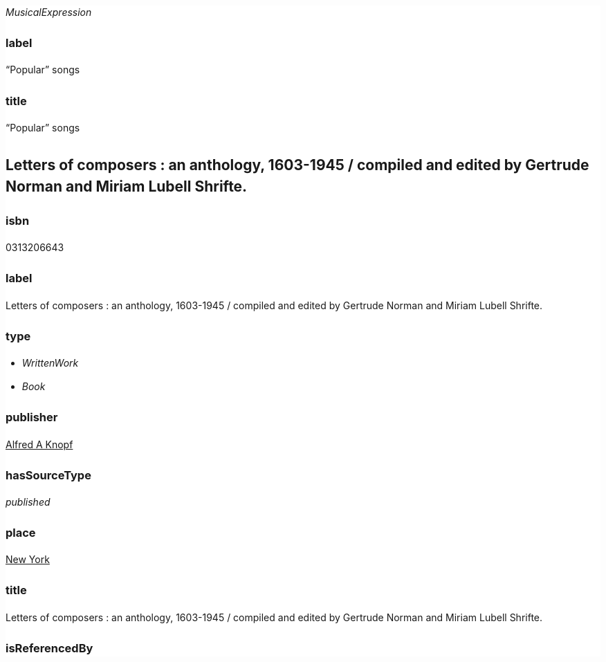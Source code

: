 
*MusicalExpression*

### label


“Popular” songs

### title


“Popular” songs

## Letters of composers : an anthology, 1603-1945 / compiled and edited by Gertrude Norman and Miriam Lubell Shrifte.

### isbn


0313206643

### label


Letters of composers : an anthology, 1603-1945 / compiled and edited by Gertrude Norman and Miriam Lubell Shrifte.

### type

 - *WrittenWork*

 - *Book*

### publisher


[Alfred A Knopf](#Alfred-A-Knopf)

### hasSourceType


*published*

### place


[New York](#New-York)

### title


Letters of composers : an anthology, 1603-1945 / compiled and edited by Gertrude Norman and Miriam Lubell Shrifte.

### isReferencedBy

